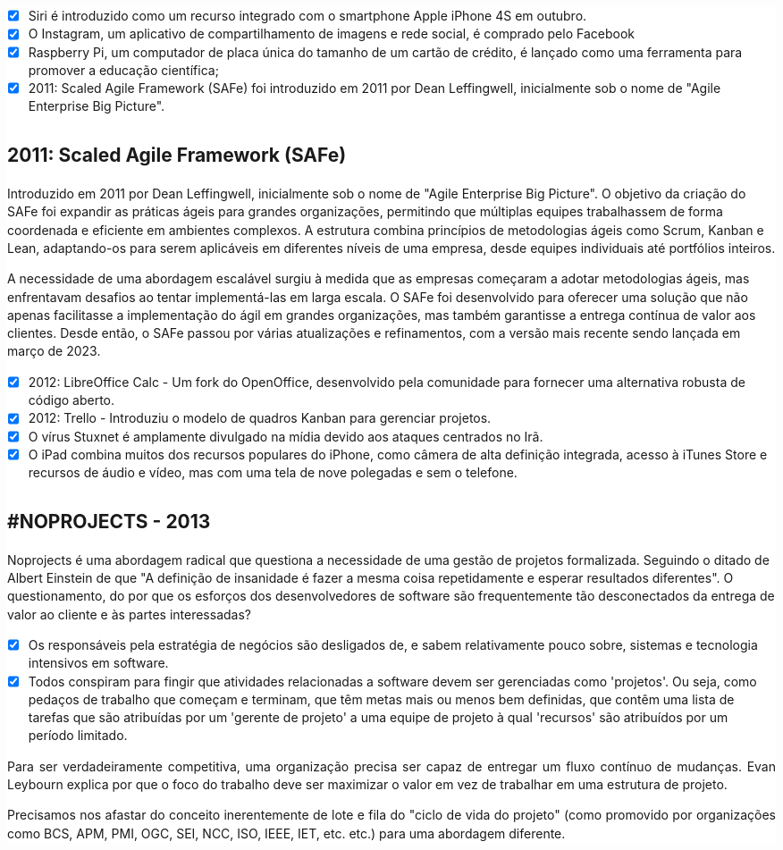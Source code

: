 - [x] Siri é introduzido como um recurso integrado com o smartphone Apple iPhone 4S em outubro.
- [x] O Instagram, um aplicativo de compartilhamento de imagens e rede social, é comprado pelo Facebook
- [x] Raspberry Pi, um computador de placa única do tamanho de um cartão de crédito, é lançado como uma ferramenta para promover a educação científica;
- [x] 2011: Scaled Agile Framework (SAFe) foi introduzido em 2011 por Dean Leffingwell, inicialmente sob o nome de "Agile Enterprise Big Picture".

## 2011: Scaled Agile Framework (SAFe)
Introduzido em 2011 por Dean Leffingwell, inicialmente sob o nome de "Agile Enterprise Big Picture". O objetivo da criação do SAFe foi expandir as práticas ágeis para grandes organizações, permitindo que múltiplas equipes trabalhassem de forma coordenada e eficiente em ambientes complexos. A estrutura combina princípios de metodologias ágeis como Scrum, Kanban e Lean, adaptando-os para serem aplicáveis em diferentes níveis de uma empresa, desde equipes individuais até portfólios inteiros.

A necessidade de uma abordagem escalável surgiu à medida que as empresas começaram a adotar metodologias ágeis, mas enfrentavam desafios ao tentar implementá-las em larga escala. O SAFe foi desenvolvido para oferecer uma solução que não apenas facilitasse a implementação do ágil em grandes organizações, mas também garantisse a entrega contínua de valor aos clientes. Desde então, o SAFe passou por várias atualizações e refinamentos, com a versão mais recente sendo lançada em março de 2023.

- [x] 2012: LibreOffice Calc -  Um fork do OpenOffice, desenvolvido pela comunidade para fornecer uma alternativa robusta de código aberto.
- [x] 2012: Trello -  Introduziu o modelo de quadros Kanban para gerenciar projetos.
- [x] O vírus Stuxnet é amplamente divulgado na mídia devido aos ataques centrados no Irã.
- [x] O iPad combina muitos dos recursos populares do iPhone, como câmera de alta definição integrada, acesso à iTunes Store e recursos de áudio e vídeo, mas com uma tela de nove polegadas e sem o telefone.

## #NOPROJECTS - 2013
Noprojects é uma abordagem radical que questiona a necessidade de uma gestão de projetos formalizada.
Seguindo o ditado de Albert Einstein de que "A definição de insanidade é fazer a mesma coisa repetidamente e esperar resultados diferentes".
O questionamento, do por que os esforços dos desenvolvedores de software são frequentemente tão desconectados da entrega de valor ao cliente e às partes interessadas?

- [x] Os responsáveis ​​pela estratégia de negócios são desligados de, e sabem relativamente pouco sobre, sistemas e tecnologia intensivos em software.
- [x] Todos conspiram para fingir que atividades relacionadas a software devem ser gerenciadas como 'projetos'. Ou seja, como pedaços de trabalho que começam e terminam, que têm metas mais ou menos bem definidas, que contêm uma lista de tarefas que são atribuídas por um 'gerente de projeto' a uma equipe de projeto à qual 'recursos' são atribuídos por um período limitado.

<p align="justify">Para ser verdadeiramente competitiva, uma organização precisa ser capaz de entregar um fluxo contínuo de mudanças. Evan Leybourn explica por que o foco do trabalho deve ser maximizar o valor em vez de trabalhar em uma estrutura de projeto.</p>

<p align="justify">Precisamos nos afastar do conceito inerentemente de lote e fila do "ciclo de vida do projeto" (como promovido por organizações como BCS, APM, PMI, OGC, SEI, NCC, ISO, IEEE, IET, etc. etc.) para uma abordagem diferente.</p>
